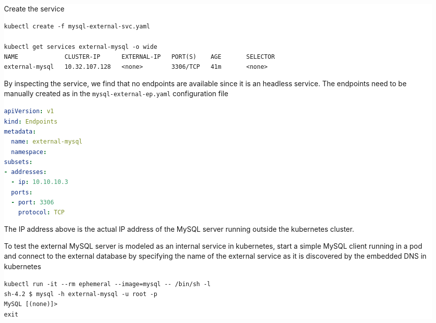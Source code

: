 Create the service 

    kubectl create -f mysql-external-svc.yaml
    
    kubectl get services external-mysql -o wide
    NAME             CLUSTER-IP      EXTERNAL-IP   PORT(S)    AGE       SELECTOR
    external-mysql   10.32.107.128   <none>        3306/TCP   41m       <none>

By inspecting the service, we find that no endpoints are available since it is an headless service. The endpoints need to be manually created as in the ``mysql-external-ep.yaml`` configuration file
```yaml
apiVersion: v1
kind: Endpoints
metadata:
  name: external-mysql
  namespace:
subsets:
- addresses:
  - ip: 10.10.10.3
  ports:
  - port: 3306
    protocol: TCP
```

The IP address above is the actual IP address of the MySQL server running outside the kubernetes cluster.

To test the external MySQL server is modeled as an internal service in kubernetes, start a simple MySQL client running in a pod and connect to the external database by specifying the name of the external service as it is discovered by the embedded DNS in kubernetes

    kubectl run -it --rm ephemeral --image=mysql -- /bin/sh -l
    sh-4.2 $ mysql -h external-mysql -u root -p
    MySQL [(none)]>
    exit

